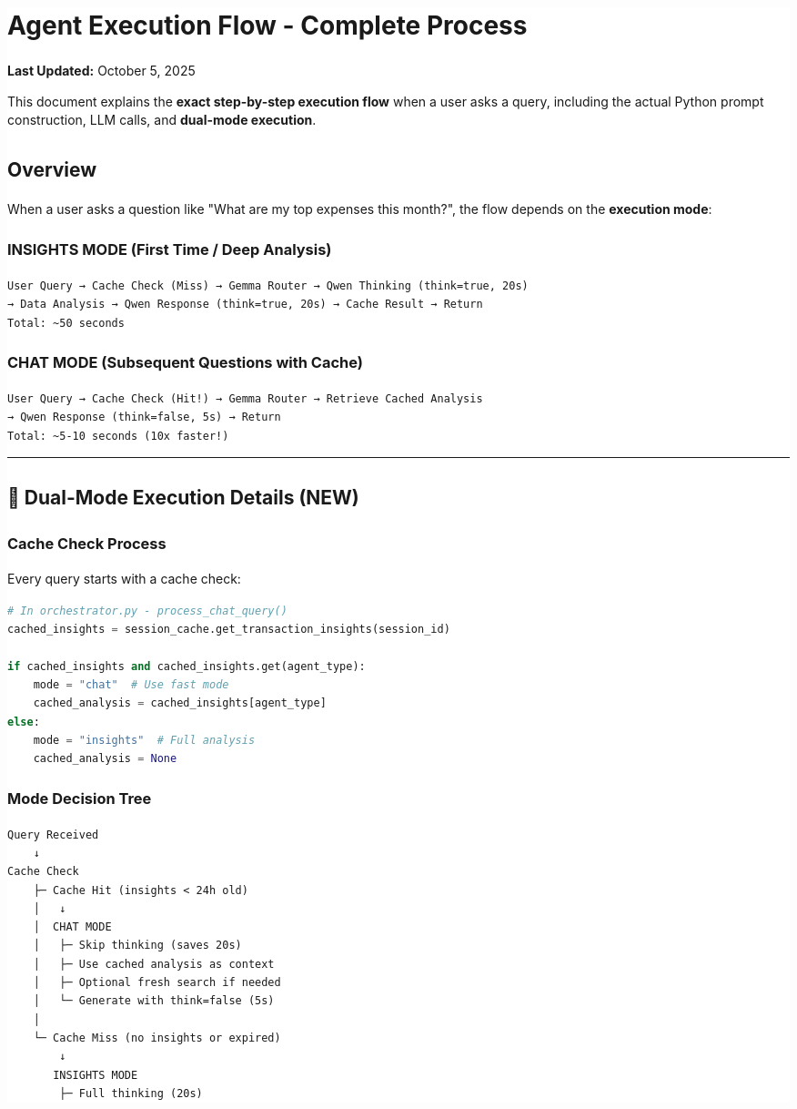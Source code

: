 # Agent Execution Flow - Complete Process

**Last Updated:** October 5, 2025

This document explains the **exact step-by-step execution flow** when a user asks a query, including the actual Python prompt construction, LLM calls, and **dual-mode execution**.

## Overview

When a user asks a question like "What are my top expenses this month?", the flow depends on the **execution mode**:

### INSIGHTS MODE (First Time / Deep Analysis)
```
User Query → Cache Check (Miss) → Gemma Router → Qwen Thinking (think=true, 20s)
→ Data Analysis → Qwen Response (think=true, 20s) → Cache Result → Return
Total: ~50 seconds
```

### CHAT MODE (Subsequent Questions with Cache)
```
User Query → Cache Check (Hit!) → Gemma Router → Retrieve Cached Analysis
→ Qwen Response (think=false, 5s) → Return
Total: ~5-10 seconds (10x faster!)
```

---

## 🚀 Dual-Mode Execution Details (NEW)

### Cache Check Process

Every query starts with a cache check:

```python
# In orchestrator.py - process_chat_query()
cached_insights = session_cache.get_transaction_insights(session_id)

if cached_insights and cached_insights.get(agent_type):
    mode = "chat"  # Use fast mode
    cached_analysis = cached_insights[agent_type]
else:
    mode = "insights"  # Full analysis
    cached_analysis = None
```

### Mode Decision Tree

```
Query Received
    ↓
Cache Check
    ├─ Cache Hit (insights < 24h old)
    │   ↓
    │  CHAT MODE
    │   ├─ Skip thinking (saves 20s)
    │   ├─ Use cached analysis as context
    │   ├─ Optional fresh search if needed
    │   └─ Generate with think=false (5s)
    │
    └─ Cache Miss (no insights or expired)
        ↓
       INSIGHTS MODE
        ├─ Full thinking (20s)
```